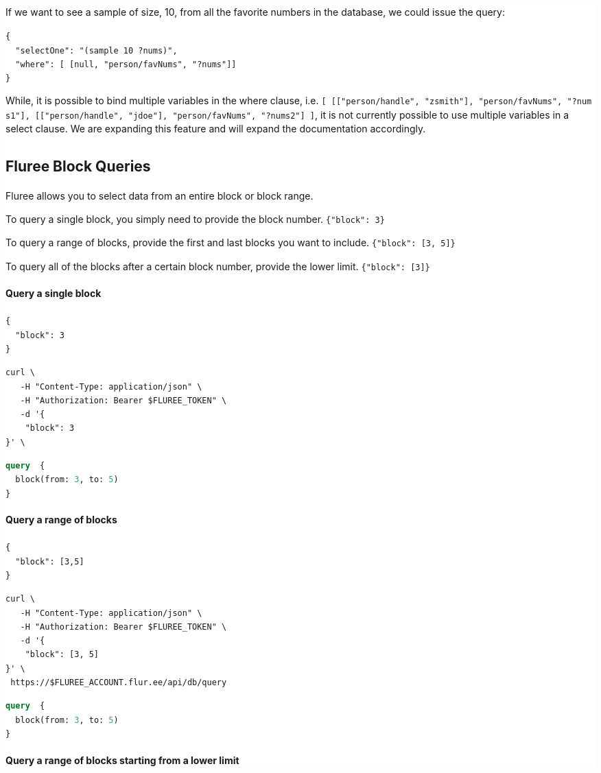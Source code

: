 If we want to see a sample of size, 10, from all the favorite numbers in the database, we could issue the query: 
```all
{
  "selectOne": "(sample 10 ?nums)",
  "where": [ [null, "person/favNums", "?nums"]] 
}
```

While, it is possible to bind multiple variables in the where clause, i.e. `[ [["person/handle", "zsmith"], "person/favNums", "?nums1"], [["person/handle", "jdoe"], "person/favNums", "?nums2"] ]`, it is not currently possible to use multiple variables in a select clause. We are expanding this feature and will expand the documentation accordingly. 

## Fluree Block Queries
Fluree allows you to select data from an entire block or block range. 

To query a single block, you simply need to provide the block number. 
```{"block": 3}```

To query a range of blocks, provide the first and last blocks you want to include. 
```{"block": [3, 5]}```

To query all of the blocks after a certain block number, provide the lower limit.
```{"block": [3]}```

#### Query a single block
```flureeql
{
  "block": 3
}
```
```curl
curl \
   -H "Content-Type: application/json" \
   -H "Authorization: Bearer $FLUREE_TOKEN" \
   -d '{
    "block": 3
}' \
```
```graphql
query  {
  block(from: 3, to: 5)
}
```
#### Query a range of blocks
```flureeql
{
  "block": [3,5]
}
```
```curl
curl \
   -H "Content-Type: application/json" \
   -H "Authorization: Bearer $FLUREE_TOKEN" \
   -d '{
    "block": [3, 5]
}' \
 https://$FLUREE_ACCOUNT.flur.ee/api/db/query
```
```graphql
query  {
  block(from: 3, to: 5)
}
```
#### Query a range of blocks starting from a lower limit
```flureeql
```
